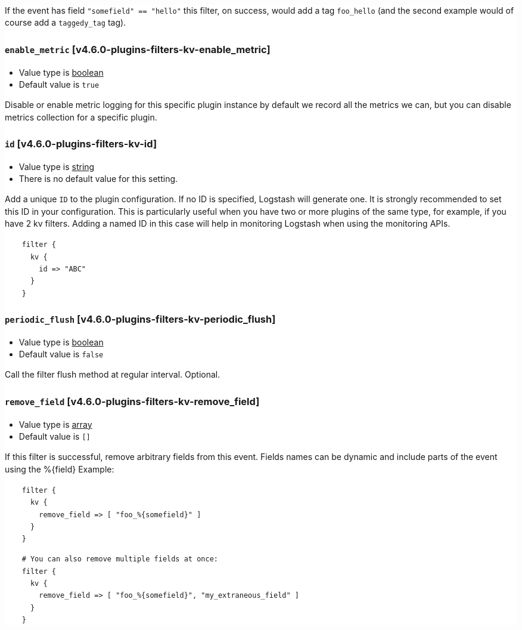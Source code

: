 If the event has field `"somefield" == "hello"` this filter, on success, would add a tag `foo_hello` (and the second example would of course add a `taggedy_tag` tag).

### `enable_metric` [v4.6.0-plugins-filters-kv-enable_metric]

* Value type is [boolean](/lsr/value-types.md#boolean)
* Default value is `true`

Disable or enable metric logging for this specific plugin instance by default we record all the metrics we can, but you can disable metrics collection for a specific plugin.

### `id` [v4.6.0-plugins-filters-kv-id]

* Value type is [string](/lsr/value-types.md#string)
* There is no default value for this setting.

Add a unique `ID` to the plugin configuration. If no ID is specified, Logstash will generate one. It is strongly recommended to set this ID in your configuration. This is particularly useful when you have two or more plugins of the same type, for example, if you have 2 kv filters. Adding a named ID in this case will help in monitoring Logstash when using the monitoring APIs.

```
    filter {
      kv {
        id => "ABC"
      }
    }
```

### `periodic_flush` [v4.6.0-plugins-filters-kv-periodic_flush]

* Value type is [boolean](/lsr/value-types.md#boolean)
* Default value is `false`

Call the filter flush method at regular interval. Optional.

### `remove_field` [v4.6.0-plugins-filters-kv-remove_field]

* Value type is [array](/lsr/value-types.md#array)
* Default value is `[]`

If this filter is successful, remove arbitrary fields from this event. Fields names can be dynamic and include parts of the event using the %{field} Example:

```
    filter {
      kv {
        remove_field => [ "foo_%{somefield}" ]
      }
    }
```

```
    # You can also remove multiple fields at once:
    filter {
      kv {
        remove_field => [ "foo_%{somefield}", "my_extraneous_field" ]
      }
    }
```
